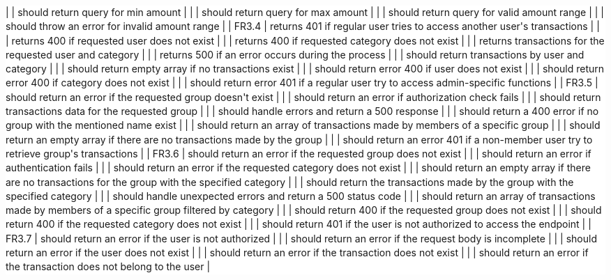 |                                 | should return query for min amount                                                                       |
|                                 | should return query for max amount                                                                       |
|                                 | should return query for valid amount range                                                               |
|                                 | should throw an error for invalid amount range                                                           |
| FR3.4                           | returns 401 if regular user tries to access another user's transactions                                  |
|                                 | returns 400 if requested user does not exist                                                             |
|                                 | returns 400 if requested category does not exist                                                         |
|                                 | returns transactions for the requested user and category                                                 |
|                                 | returns 500 if an error occurs during the process                                                        |
|                                 | should return transactions by user and category                                                          |
|                                 | should return empty array if no transactions exist                                                       |
|                                 | should return error 400 if user does not exist                                                           |
|                                 | should return error 400 if category does not exist                                                       |
|                                 | should return error 401 if a regular user try to access admin-specific functions                         |
| FR3.5                           | should return an error if the requested group doesn't exist                                              |
|                                 | should return an error if authorization check fails                                                      |
|                                 | should return transactions data for the requested group                                                  |
|                                 | should handle errors and return a 500 response                                                           |
|                                 | should return a 400 error if no group with the mentioned name exist                                      |
|                                 | should return an array of transactions made by members of a specific group                               |
|                                 | should return an empty array if there are no transactions made by the group                              |
|                                 | should return an error 401 if a non-member user try to retrieve group's transactions                     |
| FR3.6                           | should return an error if the requested group does not exist                                             |
|                                 | should return an error if authentication fails                                                           |
|                                 | should return an error if the requested category does not exist                                          |
|                                 | should return an empty array if there are no transactions for the group with the specified category      |
|                                 | should return the transactions made by the group with the specified category                             |
|                                 | should handle unexpected errors and return a 500 status code                                             |
|                                 | should return an array of transactions made by members of a specific group filtered by category          |
|                                 | should return 400 if the requested group does not exist                                                  |
|                                 | should return 400 if the requested category does not exist                                               |
|                                 | should return 401 if the user is not authorized to access the endpoint                                   |
| FR3.7                           | should return an error if the user is not authorized                                                     |
|                                 | should return an error if the request body is incomplete                                                 |
|                                 | should return an error if the user does not exist                                                        |
|                                 | should return an error if the transaction does not exist                                                 |
|                                 | should return an error if the transaction does not belong to the user                                    |